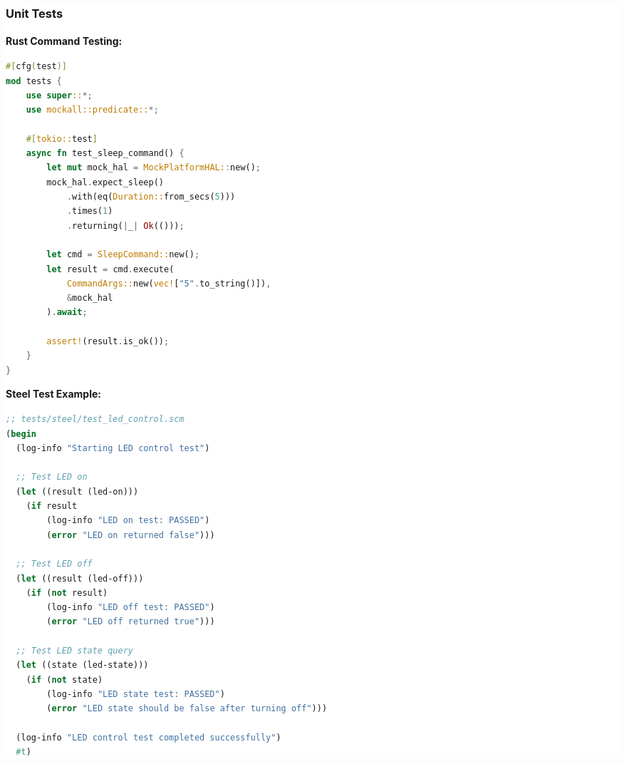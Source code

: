 ### Unit Tests

**Rust Command Testing:**
```rust
#[cfg(test)]
mod tests {
    use super::*;
    use mockall::predicate::*;
    
    #[tokio::test]
    async fn test_sleep_command() {
        let mut mock_hal = MockPlatformHAL::new();
        mock_hal.expect_sleep()
            .with(eq(Duration::from_secs(5)))
            .times(1)
            .returning(|_| Ok(()));
            
        let cmd = SleepCommand::new();
        let result = cmd.execute(
            CommandArgs::new(vec!["5".to_string()]), 
            &mock_hal
        ).await;
        
        assert!(result.is_ok());
    }
}
```

**Steel Test Example:**
```scheme
;; tests/steel/test_led_control.scm
(begin
  (log-info "Starting LED control test")
  
  ;; Test LED on
  (let ((result (led-on)))
    (if result
        (log-info "LED on test: PASSED")
        (error "LED on returned false")))
  
  ;; Test LED off
  (let ((result (led-off)))
    (if (not result)
        (log-info "LED off test: PASSED")
        (error "LED off returned true")))
  
  ;; Test LED state query
  (let ((state (led-state)))
    (if (not state)
        (log-info "LED state test: PASSED")
        (error "LED state should be false after turning off")))
  
  (log-info "LED control test completed successfully")
  #t)
```
